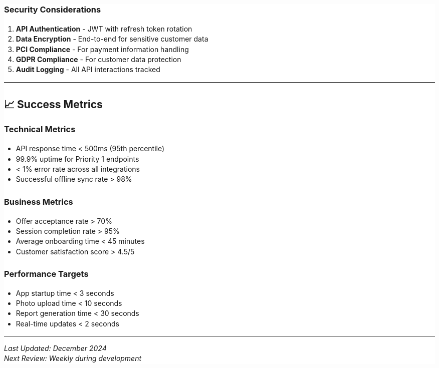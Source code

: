 ### Security Considerations
1. **API Authentication** - JWT with refresh token rotation
2. **Data Encryption** - End-to-end for sensitive customer data
3. **PCI Compliance** - For payment information handling
4. **GDPR Compliance** - For customer data protection
5. **Audit Logging** - All API interactions tracked

---

## 📈 Success Metrics

### Technical Metrics
- API response time < 500ms (95th percentile)
- 99.9% uptime for Priority 1 endpoints
- < 1% error rate across all integrations
- Successful offline sync rate > 98%

### Business Metrics
- Offer acceptance rate > 70%
- Session completion rate > 95%
- Average onboarding time < 45 minutes
- Customer satisfaction score > 4.5/5

### Performance Targets
- App startup time < 3 seconds
- Photo upload time < 10 seconds
- Report generation time < 30 seconds
- Real-time updates < 2 seconds

---

*Last Updated: December 2024*  
*Next Review: Weekly during development*